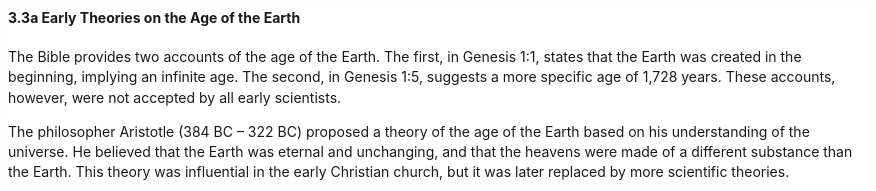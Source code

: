 #### 3.3a Early Theories on the Age of the Earth

The Bible provides two accounts of the age of the Earth. The first, in Genesis 1:1, states that the Earth was created in the beginning, implying an infinite age. The second, in Genesis 1:5, suggests a more specific age of 1,728 years. These accounts, however, were not accepted by all early scientists.

The philosopher Aristotle (384 BC – 322 BC) proposed a theory of the age of the Earth based on his understanding of the universe. He believed that the Earth was eternal and unchanging, and that the heavens were made of a different substance than the Earth. This theory was influential in the early Christian church, but it was later replaced by more scientific theories.

